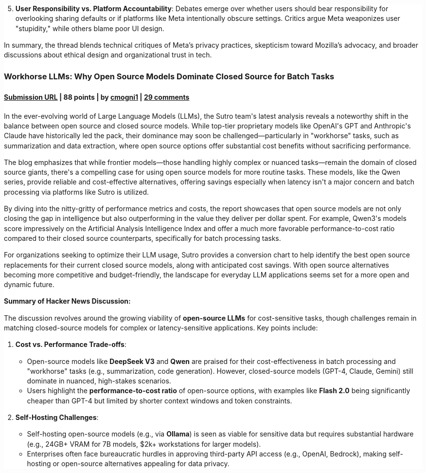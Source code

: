 5. **User Responsibility vs. Platform Accountability**: Debates emerge over whether users should bear responsibility for overlooking sharing defaults or if platforms like Meta intentionally obscure settings. Critics argue Meta weaponizes user "stupidity," while others blame poor UI design.

In summary, the thread blends technical critiques of Meta’s privacy practices, skepticism toward Mozilla’s advocacy, and broader discussions about ethical design and organizational trust in tech.

### Workhorse LLMs: Why Open Source Models Dominate Closed Source for Batch Tasks

#### [Submission URL](https://sutro.sh/blog/workhorse-llms-why-open-source-models-win-for-batch-tasks) | 88 points | by [cmogni1](https://news.ycombinator.com/user?id=cmogni1) | [29 comments](https://news.ycombinator.com/item?id=44203732)

In the ever-evolving world of Large Language Models (LLMs), the Sutro team's latest analysis reveals a noteworthy shift in the balance between open source and closed source models. While top-tier proprietary models like OpenAI's GPT and Anthropic's Claude have historically led the pack, their dominance may soon be challenged—particularly in "workhorse" tasks, such as summarization and data extraction, where open source options offer substantial cost benefits without sacrificing performance.

The blog emphasizes that while frontier models—those handling highly complex or nuanced tasks—remain the domain of closed source giants, there's a compelling case for using open source models for more routine tasks. These models, like the Qwen series, provide reliable and cost-effective alternatives, offering savings especially when latency isn't a major concern and batch processing via platforms like Sutro is utilized.

By diving into the nitty-gritty of performance metrics and costs, the report showcases that open source models are not only closing the gap in intelligence but also outperforming in the value they deliver per dollar spent. For example, Qwen3's models score impressively on the Artificial Analysis Intelligence Index and offer a much more favorable performance-to-cost ratio compared to their closed source counterparts, specifically for batch processing tasks.

For organizations seeking to optimize their LLM usage, Sutro provides a conversion chart to help identify the best open source replacements for their current closed source models, along with anticipated cost savings. With open source alternatives becoming more competitive and budget-friendly, the landscape for everyday LLM applications seems set for a more open and dynamic future.

**Summary of Hacker News Discussion:**

The discussion revolves around the growing viability of **open-source LLMs** for cost-sensitive tasks, though challenges remain in matching closed-source models for complex or latency-sensitive applications. Key points include:

1. **Cost vs. Performance Trade-offs**:  
   - Open-source models like **DeepSeek V3** and **Qwen** are praised for their cost-effectiveness in batch processing and "workhorse" tasks (e.g., summarization, code generation). However, closed-source models (GPT-4, Claude, Gemini) still dominate in nuanced, high-stakes scenarios.  
   - Users highlight the **performance-to-cost ratio** of open-source options, with examples like **Flash 2.0** being significantly cheaper than GPT-4 but limited by shorter context windows and token constraints.

2. **Self-Hosting Challenges**:  
   - Self-hosting open-source models (e.g., via **Ollama**) is seen as viable for sensitive data but requires substantial hardware (e.g., 24GB+ VRAM for 7B models, $2k+ workstations for larger models).  
   - Enterprises often face bureaucratic hurdles in approving third-party API access (e.g., OpenAI, Bedrock), making self-hosting or open-source alternatives appealing for data privacy.
